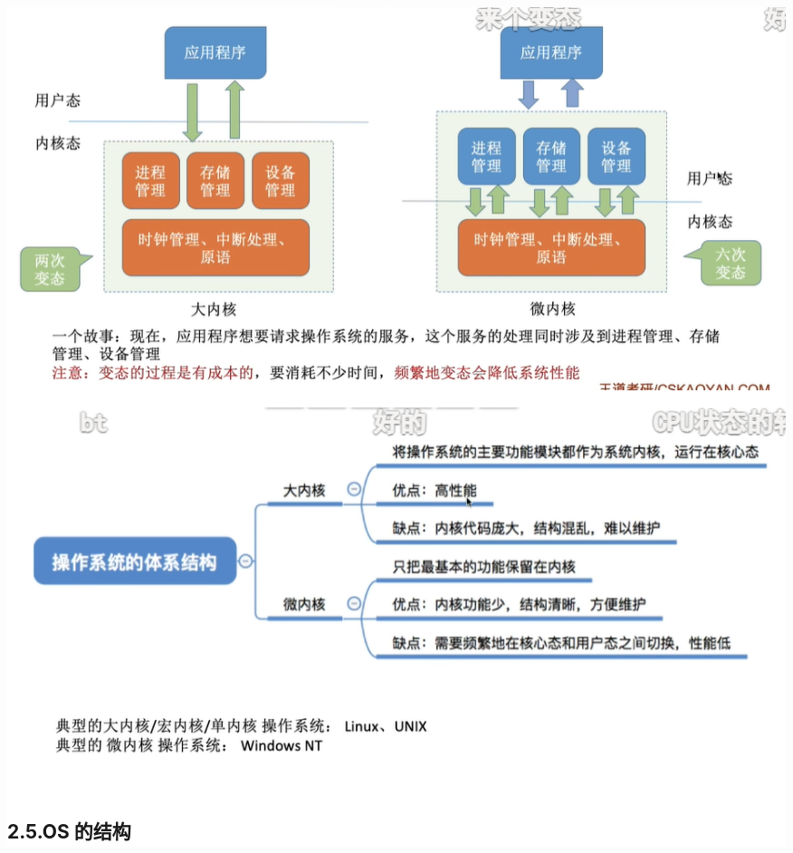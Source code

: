 ![image-20240609112841518](./assets/image-20240609112841518.png)

![image-20240609112901918](./assets/image-20240609112901918.png)

## 2.5.OS 的结构
